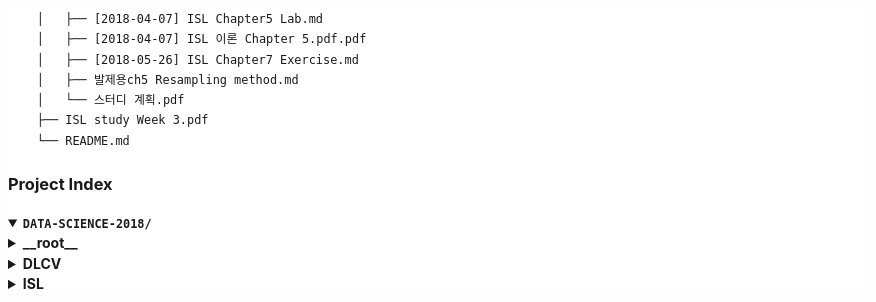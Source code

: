 ```
    │   ├── [2018-04-07] ISL Chapter5 Lab.md
    │   ├── [2018-04-07] ISL 이론 Chapter 5.pdf.pdf
    │   ├── [2018-05-26] ISL Chapter7 Exercise.md
    │   ├── 발제용ch5 Resampling method.md
    │   └── 스터디 계획.pdf
    ├── ISL study Week 3.pdf
    └── README.md
```

### Project Index

<details open>
	<summary><b><code>DATA-SCIENCE-2018/</code></b></summary>
	<!-- __root__ Submodule -->
	<details>
		<summary><b>__root__</b></summary>
		<blockquote>
			<div class='directory-path' style='padding: 8px 0; color: #666;'>
				<code><b>⦿ __root__</b></code>
			<table style='width: 100%; border-collapse: collapse;'>
			<thead>
				<tr style='background-color: #f8f9fa;'>
					<th style='width: 30%; text-align: left; padding: 8px;'>File Name</th>
					<th style='text-align: left; padding: 8px;'>Summary</th>
				</tr>
			</thead>
			</table>
		</blockquote>
	</details>
	<!-- DLCV Submodule -->
	<details>
		<summary><b>DLCV</b></summary>
		<blockquote>
			<div class='directory-path' style='padding: 8px 0; color: #666;'>
				<code><b>⦿ DLCV</b></code>
			<table style='width: 100%; border-collapse: collapse;'>
			<thead>
				<tr style='background-color: #f8f9fa;'>
					<th style='width: 30%; text-align: left; padding: 8px;'>File Name</th>
					<th style='text-align: left; padding: 8px;'>Summary</th>
				</tr>
			</thead>
				<tr style='border-bottom: 1px solid #eee;'>
					<td style='padding: 8px;'><b><a href='temp_github_repos/data-science-2018/DLCV/2018-01-20-Week-2.markdown'>2018-01-20-Week-2.markdown</a></b></td>
					<td style='padding: 8px;'>- Summarizes key concepts from classical Convolutional Neural Networks (CNNs) as part of a Deep Learning Computer Vision course<br>- Explores notable architectures such as LeNet-5, AlexNet, VGG, GoogLeNet, and ResNet, highlighting their unique features and contributions to the field<br>- Aims to provide a comprehensive understanding of CNN evolution and their performance in tasks like image recognition, enhancing knowledge for practitioners and enthusiasts in deep learning.</td>
				</tr>
			</table>
		</blockquote>
	</details>
	<!-- ISL Submodule -->
	<details>
		<summary><b>ISL</b></summary>
		<blockquote>
			<div class='directory-path' style='padding: 8px 0; color: #666;'>
				<code><b>⦿ ISL</b></code>
			<table style='width: 100%; border-collapse: collapse;'>
			<thead>

[back-to-top]: https://img.shields.io/badge/-BACK_TO_TOP-151515?style=flat-square